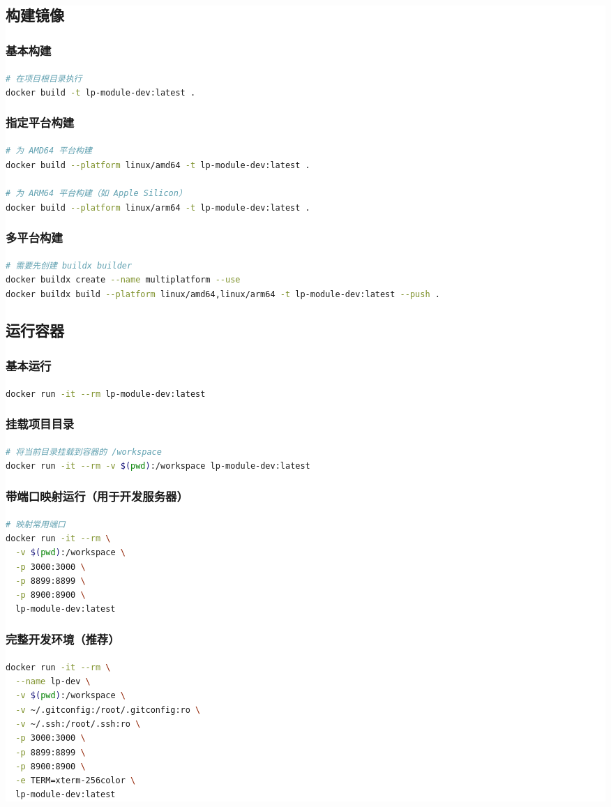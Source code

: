 ## 构建镜像

### 基本构建
```bash
# 在项目根目录执行
docker build -t lp-module-dev:latest .
```

### 指定平台构建
```bash
# 为 AMD64 平台构建
docker build --platform linux/amd64 -t lp-module-dev:latest .

# 为 ARM64 平台构建（如 Apple Silicon）
docker build --platform linux/arm64 -t lp-module-dev:latest .
```

### 多平台构建
```bash
# 需要先创建 buildx builder
docker buildx create --name multiplatform --use
docker buildx build --platform linux/amd64,linux/arm64 -t lp-module-dev:latest --push .
```

## 运行容器

### 基本运行
```bash
docker run -it --rm lp-module-dev:latest
```

### 挂载项目目录
```bash
# 将当前目录挂载到容器的 /workspace
docker run -it --rm -v $(pwd):/workspace lp-module-dev:latest
```

### 带端口映射运行（用于开发服务器）
```bash
# 映射常用端口
docker run -it --rm \
  -v $(pwd):/workspace \
  -p 3000:3000 \
  -p 8899:8899 \
  -p 8900:8900 \
  lp-module-dev:latest
```

### 完整开发环境（推荐）
```bash
docker run -it --rm \
  --name lp-dev \
  -v $(pwd):/workspace \
  -v ~/.gitconfig:/root/.gitconfig:ro \
  -v ~/.ssh:/root/.ssh:ro \
  -p 3000:3000 \
  -p 8899:8899 \
  -p 8900:8900 \
  -e TERM=xterm-256color \
  lp-module-dev:latest
```
